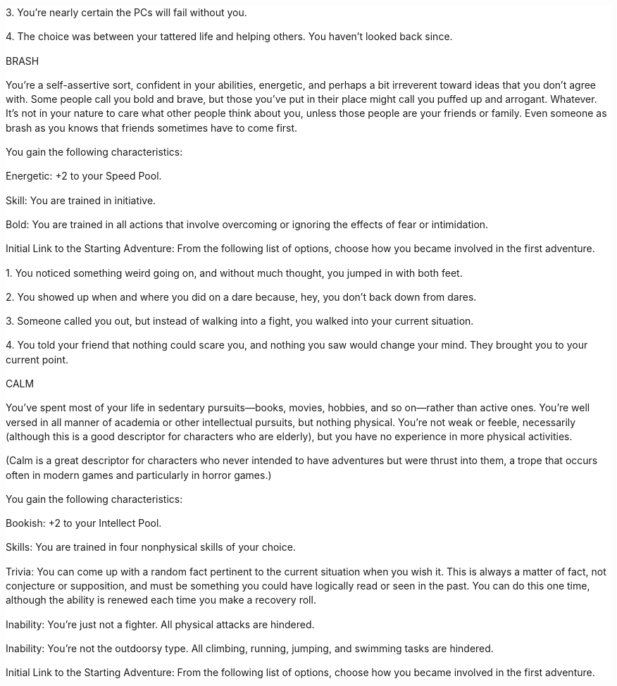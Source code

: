 3\. You’re nearly certain the PCs will fail without you.

4\. The choice was between your tattered life and helping others. You haven’t looked back since.

BRASH

You’re a self-assertive sort, confident in your abilities, energetic, and perhaps a bit irreverent toward ideas that you don’t agree with. Some people call you bold and brave, but those you’ve put in their place might call you puffed up and arrogant. Whatever. It’s not in your nature to care what other people think about you, unless those people are your friends or family. Even someone as brash as you knows that friends sometimes have to come first.

You gain the following characteristics:

Energetic: +2 to your Speed Pool.

Skill: You are trained in initiative.

Bold: You are trained in all actions that involve overcoming or ignoring the effects of fear or intimidation.

Initial Link to the Starting Adventure: From the following list of options, choose how you became involved in the first adventure.

1\. You noticed something weird going on, and without much thought, you jumped in with both feet.

2\. You showed up when and where you did on a dare because, hey, you don’t back down from dares.

3\. Someone called you out, but instead of walking into a fight, you walked into your current situation.

4\. You told your friend that nothing could scare you, and nothing you saw would change your mind. They brought you to your current point.

CALM

You’ve spent most of your life in sedentary pursuits—books, movies, hobbies, and so on—rather than active ones. You’re well versed in all manner of academia or other intellectual pursuits, but nothing physical. You’re not weak or feeble, necessarily (although this is a good descriptor for characters who are elderly), but you have no experience in more physical activities.

(Calm is a great descriptor for characters who never intended to have adventures but were thrust into them, a trope that occurs often in modern games and particularly in horror games.)

You gain the following characteristics:

Bookish: +2 to your Intellect Pool.

Skills: You are trained in four nonphysical skills of your choice.

Trivia: You can come up with a random fact pertinent to the current situation when you wish it. This is always a matter of fact, not conjecture or supposition, and must be something you could have logically read or seen in the past. You can do this one time, although the ability is renewed each time you make a recovery roll.

Inability: You’re just not a fighter. All physical attacks are hindered.

Inability: You’re not the outdoorsy type. All climbing, running, jumping, and swimming tasks are hindered.

Initial Link to the Starting Adventure: From the following list of options, choose how you became involved in the first adventure.
